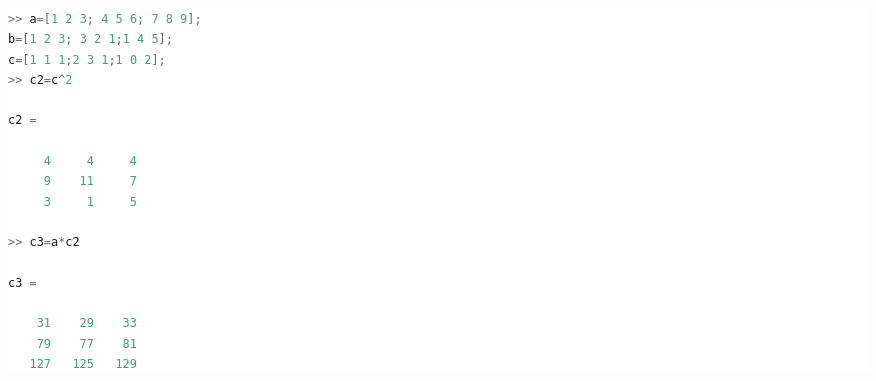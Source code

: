 ```c++
>> a=[1 2 3; 4 5 6; 7 8 9];
b=[1 2 3; 3 2 1;1 4 5];
c=[1 1 1;2 3 1;1 0 2];
>> c2=c^2

c2 =

     4     4     4
     9    11     7
     3     1     5

>> c3=a*c2

c3 =

    31    29    33
    79    77    81
   127   125   129
```